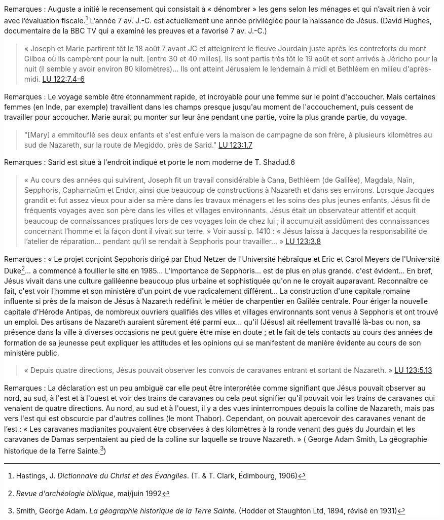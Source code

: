 Remarques : Auguste a initié le recensement qui consistait à « dénombrer » les gens selon les ménages et qui n’avait rien à voir avec l’évaluation fiscale.[^2] L’année 7 av. J.-C. est actuellement une année privilégiée pour la naissance de Jésus. (David Hughes, documentaire de la BBC TV qui a examiné les preuves et a favorisé 7 av. J.-C.)

> « Joseph et Marie partirent tôt le 18 août 7 avant JC et atteignirent le fleuve Jourdain juste après les contreforts du mont Gilboa où ils campèrent pour la nuit. \[entre 30 et 40 milles\]. Ils sont partis très tôt le 19 août et sont arrivés à Jéricho pour la nuit (il semble y avoir environ 80 kilomètres)... Ils ont atteint Jérusalem le lendemain à midi et Bethléem en milieu d'après-midi. [LU 122:7.4-6](/fr/The_Urantia_Book/122#p7_4)

Remarques : Le voyage semble être étonnamment rapide, et incroyable pour une femme sur le point d'accoucher. Mais certaines femmes (en Inde, par exemple) travaillent dans les champs presque jusqu'au moment de l'accouchement, puis cessent de travailler pour accoucher. Marie aurait pu monter sur leur âne pendant une partie, voire la plus grande partie, du voyage.

> "\[Mary\] a emmitouflé ses deux enfants et s'est enfuie vers la maison de campagne de son frère, à plusieurs kilomètres au sud de Nazareth, sur la route de Megiddo, près de Sarid." [LU 123:1.7](/fr/The_Urantia_Book/123#p1_7)

Remarques : Sarid est situé à l'endroit indiqué et porte le nom moderne de T. Shadud.6

> « Au cours des années qui suivirent, Joseph fit un travail considérable à Cana, Bethléem (de Galilée), Magdala, Naïn, Sepphoris, Capharnaüm et Endor, ainsi que beaucoup de constructions à Nazareth et dans ses environs. Lorsque Jacques grandit et fut assez vieux pour aider sa mère dans les travaux ménagers et les soins des plus jeunes enfants, Jésus fit de fréquents voyages avec son père dans les villes et villages environnants. Jésus était un observateur attentif et acquit beaucoup de connaissances pratiques lors de ces voyages loin de chez lui ; il accumulait assidûment des connaissances concernant l’homme et la façon dont il vivait sur terre. » Voir aussi p. 1410 : « Jésus laissa à Jacques la responsabilité de l’atelier de réparation… pendant qu’il se rendait à Sepphoris pour travailler… » [LU 123:3.8](/fr/The_Urantia_Book/123#p3_8)

Remarques : « Le projet conjoint Sepphoris dirigé par Ehud Netzer de l'Université hébraïque et Eric et Carol Meyers de l'Université Duke[^5]... a commencé à fouiller le site en 1985... L'importance de Sepphoris... est de plus en plus grande. c'est évident... En bref, Jésus vivait dans une culture galiléenne beaucoup plus urbaine et sophistiquée qu'on ne le croyait auparavant. Reconnaître ce fait, c'est voir l'homme et son ministère d'un point de vue radicalement différent... La construction d'une capitale romaine influente si près de la maison de Jésus à Nazareth redéfinit le métier de charpentier en Galilée centrale. Pour ériger la nouvelle capitale d'Hérode Antipas, de nombreux ouvriers qualifiés des villes et villages environnants sont venus à Sepphoris et ont trouvé un emploi. Des artisans de Nazareth auraient sûrement été parmi eux... qu'il (Jésus) ait réellement travaillé là-bas ou non, sa présence dans la ville à diverses occasions ne peut guère être mise en doute ; et le fait de tels contacts au cours des années de formation de sa jeunesse peut expliquer les attitudes et les opinions qui se manifestent de manière évidente au cours de son ministère public.

> « Depuis quatre directions, Jésus pouvait observer les convois de caravanes entrant et sortant de Nazareth. » [LU 123:5.13](/fr/The_Urantia_Book/123#p5_13)

Remarques : La déclaration est un peu ambiguë car elle peut être interprétée comme signifiant que Jésus pouvait observer au nord, au sud, à l'est et à l'ouest et voir des trains de caravanes ou cela peut signifier qu'il pouvait voir les trains de caravanes qui venaient de quatre directions. Au nord, au sud et à l'ouest, il y a des vues ininterrompues depuis la colline de Nazareth, mais pas vers l'est qui est obscurcie par d'autres collines (le mont Thabor). Cependant, on pouvait apercevoir des caravanes venant de l’est : « Les caravanes madianites pouvaient être observées à des kilomètres à la ronde venant des gués du Jourdain et les caravanes de Damas serpentaient au pied de la colline sur laquelle se trouve Nazareth. » ( George Adam Smith, La géographie historique de la Terre Sainte.[^6])


[^1]: Microsoft Encarta. (Microsoft Corporation, 1995)  
[^2]: Hastings, J. _Dictionnaire du Christ et des Évangiles_. (T. & T. Clark, Édimbourg, 1906)  
[^3]: _Atlas de la Bible du Reader's Digest_. (Reader's Digest Association, NY, 1981)  
[^4]: Edersheim, Alfred. _La vie et l'époque de Jésus le Messie_, (Pickering & Inglis Ltd., Londres, 1959)  
[^5]: _Revue d'archéologie biblique_, mai/juin 1992  
[^6]: Smith, George Adam. _La géographie historique de la Terre Sainte_. (Hodder et Staughton Ltd, 1894, révisé en 1931)  
[^7]: Josèphe. _Les guerres juives_. (Penguin Classics)  
[^8]: _Dictionnaire de l'interprète de la Bible_. (Abingdon, Nashville)  
[^9]: Zondervan _Atlas de Palestine_. (épuisé).  
[^10]: Morton, HV _Dans les pas du maître_. (Methuen, Londres, 1937)